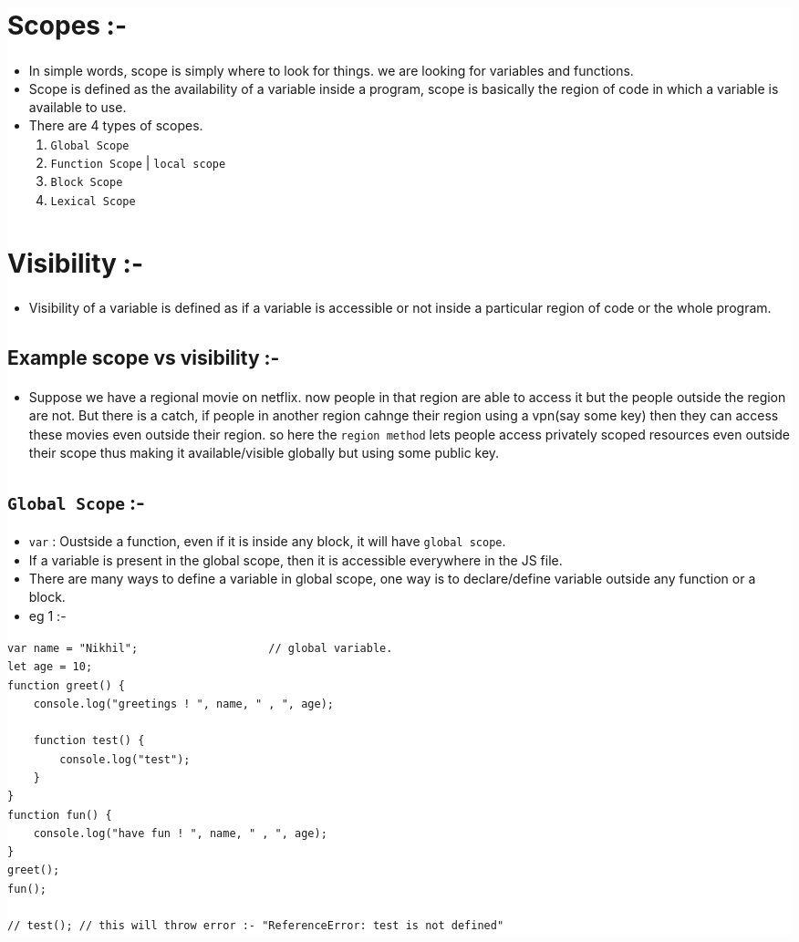 # Scopes :-

-   In simple words, scope is simply where to look for things. we are looking for variables and functions.
-   Scope is defined as the availability of a variable inside a program, scope is basically the region of code in which a variable is available to use.
-   There are 4 types of scopes.
    1. `Global Scope`
    2. `Function Scope` | `local scope`
    3. `Block Scope`
    4. `Lexical Scope`

# Visibility :-

-   Visibility of a variable is defined as if a variable is accessible or not inside a particular region of code or the whole program.

## Example scope vs visibility :-

-   Suppose we have a regional movie on netflix. now people in that region are able to access it but the people outside the region are not. But there is a catch, if people in another region cahnge their region using a vpn(say some key) then they can access these movies even outside their region. so here the `region method` lets people access privately scoped resources even outside their scope thus making it available/visible globally but using some public key.

## `Global Scope` :-

-   `var` : Oustside a function, even if it is inside any block, it will have `global scope`.
-   If a variable is present in the global scope, then it is accessible everywhere in the JS file.
-   There are many ways to define a variable in global scope, one way is to declare/define variable outside any function or a block.
-   eg 1 :-

```JS
var name = "Nikhil";                    // global variable.
let age = 10;
function greet() {
    console.log("greetings ! ", name, " , ", age);

    function test() {
        console.log("test");
    }
}
function fun() {
    console.log("have fun ! ", name, " , ", age);
}
greet();
fun();

// test(); // this will throw error :- "ReferenceError: test is not defined"
```
